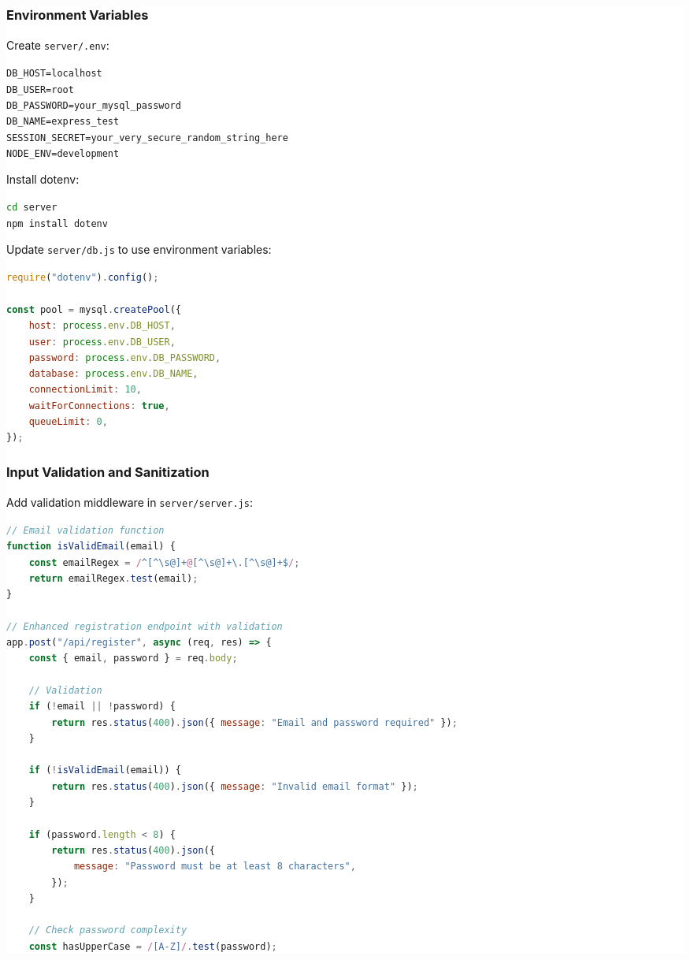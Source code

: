 ### Environment Variables

Create `server/.env`:

```env
DB_HOST=localhost
DB_USER=root
DB_PASSWORD=your_mysql_password
DB_NAME=express_test
SESSION_SECRET=your_very_secure_random_string_here
NODE_ENV=development
```

Install dotenv:

```bash
cd server
npm install dotenv
```

Update `server/db.js` to use environment variables:

```javascript
require("dotenv").config();

const pool = mysql.createPool({
	host: process.env.DB_HOST,
	user: process.env.DB_USER,
	password: process.env.DB_PASSWORD,
	database: process.env.DB_NAME,
	connectionLimit: 10,
	waitForConnections: true,
	queueLimit: 0,
});
```

### Input Validation and Sanitization

Add validation middleware in `server/server.js`:

```javascript
// Email validation function
function isValidEmail(email) {
	const emailRegex = /^[^\s@]+@[^\s@]+\.[^\s@]+$/;
	return emailRegex.test(email);
}

// Enhanced registration endpoint with validation
app.post("/api/register", async (req, res) => {
	const { email, password } = req.body;

	// Validation
	if (!email || !password) {
		return res.status(400).json({ message: "Email and password required" });
	}

	if (!isValidEmail(email)) {
		return res.status(400).json({ message: "Invalid email format" });
	}

	if (password.length < 8) {
		return res.status(400).json({
			message: "Password must be at least 8 characters",
		});
	}

	// Check password complexity
	const hasUpperCase = /[A-Z]/.test(password);
```